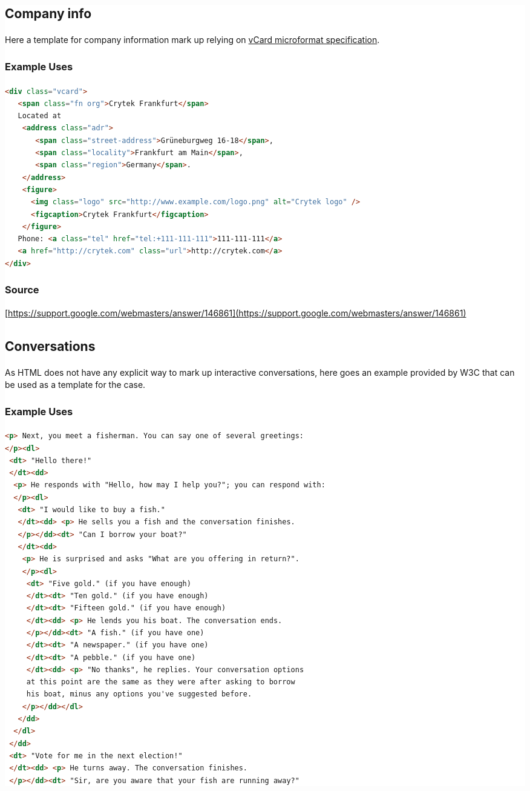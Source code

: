 ## Company info
Here a template for company information mark up relying on [vCard microformat specification](http://microformats.org/wiki/vcard).

### Example Uses
```html
<div class="vcard">
   <span class="fn org">Crytek Frankfurt</span>
   Located at
    <address class="adr">
       <span class="street-address">Grüneburgweg 16-18</span>,
       <span class="locality">Frankfurt am Main</span>,
       <span class="region">Germany</span>.
    </address>
    <figure>
      <img class="logo" src="http://www.example.com/logo.png" alt="Crytek logo" />
      <figcaption>Crytek Frankfurt</figcaption>
    </figure>
   Phone: <a class="tel" href="tel:+111-111-111">111-111-111</a>
   <a href="http://crytek.com" class="url">http://crytek.com</a>
</div>
```

### Source
[https://support.google.com/webmasters/answer/146861](https://support.google.com/webmasters/answer/146861)
## Conversations
As HTML does not have any explicit way to mark up interactive conversations, here goes an example provided by W3C that can be used as a template for the case.

### Example Uses
```html
<p> Next, you meet a fisherman. You can say one of several greetings:
</p><dl>
 <dt> "Hello there!"
 </dt><dd>
  <p> He responds with "Hello, how may I help you?"; you can respond with:
  </p><dl>
   <dt> "I would like to buy a fish."
   </dt><dd> <p> He sells you a fish and the conversation finishes.
   </p></dd><dt> "Can I borrow your boat?"
   </dt><dd>
    <p> He is surprised and asks "What are you offering in return?".
    </p><dl>
     <dt> "Five gold." (if you have enough)
     </dt><dt> "Ten gold." (if you have enough)
     </dt><dt> "Fifteen gold." (if you have enough)
     </dt><dd> <p> He lends you his boat. The conversation ends.
     </p></dd><dt> "A fish." (if you have one)
     </dt><dt> "A newspaper." (if you have one)
     </dt><dt> "A pebble." (if you have one)
     </dt><dd> <p> "No thanks", he replies. Your conversation options
     at this point are the same as they were after asking to borrow
     his boat, minus any options you've suggested before.
    </p></dd></dl>
   </dd>
  </dl>
 </dd>
 <dt> "Vote for me in the next election!"
 </dt><dd> <p> He turns away. The conversation finishes.
 </p></dd><dt> "Sir, are you aware that your fish are running away?"
```
